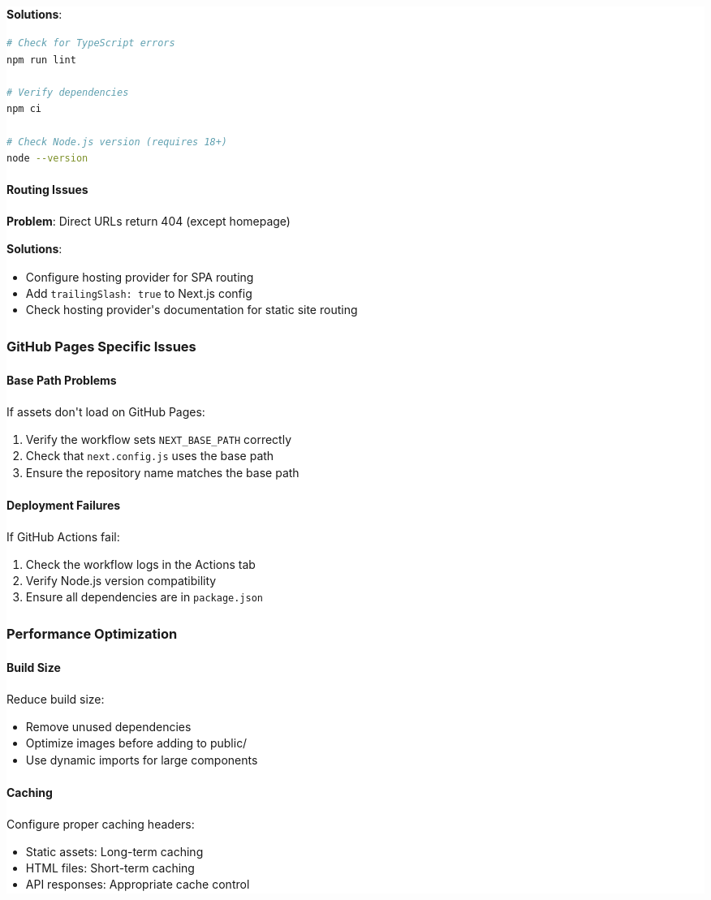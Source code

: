 **Solutions**:
```bash
# Check for TypeScript errors
npm run lint

# Verify dependencies
npm ci

# Check Node.js version (requires 18+)
node --version
```

#### Routing Issues

**Problem**: Direct URLs return 404 (except homepage)

**Solutions**:
- Configure hosting provider for SPA routing
- Add `trailingSlash: true` to Next.js config
- Check hosting provider's documentation for static site routing

### GitHub Pages Specific Issues

#### Base Path Problems

If assets don't load on GitHub Pages:

1. Verify the workflow sets `NEXT_BASE_PATH` correctly
2. Check that `next.config.js` uses the base path
3. Ensure the repository name matches the base path

#### Deployment Failures

If GitHub Actions fail:

1. Check the workflow logs in the Actions tab
2. Verify Node.js version compatibility
3. Ensure all dependencies are in `package.json`

### Performance Optimization

#### Build Size

Reduce build size:
- Remove unused dependencies
- Optimize images before adding to public/
- Use dynamic imports for large components

#### Caching

Configure proper caching headers:
- Static assets: Long-term caching
- HTML files: Short-term caching
- API responses: Appropriate cache control
